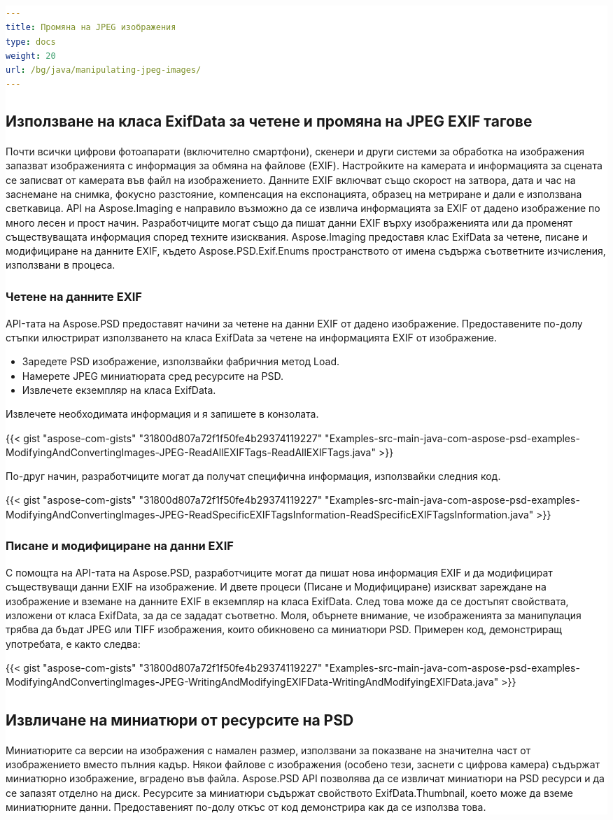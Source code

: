 ```yaml
---
title: Промяна на JPEG изображения
type: docs
weight: 20
url: /bg/java/manipulating-jpeg-images/
---
```


## **Използване на класа ExifData за четене и промяна на JPEG EXIF тагове**

Почти всички цифрови фотоапарати (включително смартфони), скенери и други системи за обработка на изображения запазват изображенията с информация за обмяна на файлове (EXIF). Настройките на камерата и информацията за сцената се записват от камерата във файл на изображението. Данните EXIF включват също скорост на затвора, дата и час на заснемане на снимка, фокусно разстояние, компенсация на експонацията, образец на метриране и дали е използвана светкавица. API на Aspose.Imaging е направило възможно да се извлича информацията за EXIF от дадено изображение по много лесен и прост начин. Разработчиците могат също да пишат данни EXIF върху изображенията или да променят съществуващата информация според техните изисквания. Aspose.Imaging предоставя клас ExifData за четене, писане и модифициране на данните EXIF, където Aspose.PSD.Exif.Enums пространството от имена съдържа съответните изчисления, използвани в процеса.
### **Четене на данните EXIF**
API-тата на Aspose.PSD предоставят начини за четене на данни EXIF от дадено изображение. Предоставените по-долу стъпки илюстрират използването на класа ExifData за четене на информацията EXIF от изображение.

- Заредете PSD изображение, използвайки фабричния метод Load.
- Намерете JPEG миниатюрата сред ресурсите на PSD.
- Извлечете екземпляр на класа ExifData.

Извлечете необходимата информация и я запишете в конзолата.

{{< gist "aspose-com-gists" "31800d807a72f1f50fe4b29374119227" "Examples-src-main-java-com-aspose-psd-examples-ModifyingAndConvertingImages-JPEG-ReadAllEXIFTags-ReadAllEXIFTags.java" >}}

По-друг начин, разработчиците могат да получат специфична информация, използвайки следния код.

{{< gist "aspose-com-gists" "31800d807a72f1f50fe4b29374119227" "Examples-src-main-java-com-aspose-psd-examples-ModifyingAndConvertingImages-JPEG-ReadSpecificEXIFTagsInformation-ReadSpecificEXIFTagsInformation.java" >}}
### **Писане и модифициране на данни EXIF**
С помощта на API-тата на Aspose.PSD, разработчиците могат да пишат нова информация EXIF и да модифицират съществуващи данни EXIF на изображение. И двете процеси (Писане и Модифициране) изискват зареждане на изображение и вземане на данните EXIF в екземпляр на класа ExifData. След това може да се достъпят свойствата, изложени от класа ExifData, за да се зададат съответно. Моля, обърнете внимание, че изображенията за манипулация трябва да бъдат JPEG или TIFF изображения, които обикновено са миниатюри PSD. Примерен код, демонстриращ употребата, е както следва:

{{< gist "aspose-com-gists" "31800d807a72f1f50fe4b29374119227" "Examples-src-main-java-com-aspose-psd-examples-ModifyingAndConvertingImages-JPEG-WritingAndModifyingEXIFData-WritingAndModifyingEXIFData.java" >}}
## **Извличане на миниатюри от ресурсите на PSD**
Миниатюрите са версии на изображения с намален размер, използвани за показване на значителна част от изображението вместо пълния кадър. Някои файлове с изображения (особено тези, заснети с цифрова камера) съдържат миниатюрно изображение, вградено във файла. Aspose.PSD API позволява да се извличат миниатюри на PSD ресурси и да се запазят отделно на диск. Ресурсите за миниатюри съдържат свойството ExifData.Thumbnail, което може да вземе миниатюрните данни. Предоставеният по-долу откъс от код демонстрира как да се използва това.
